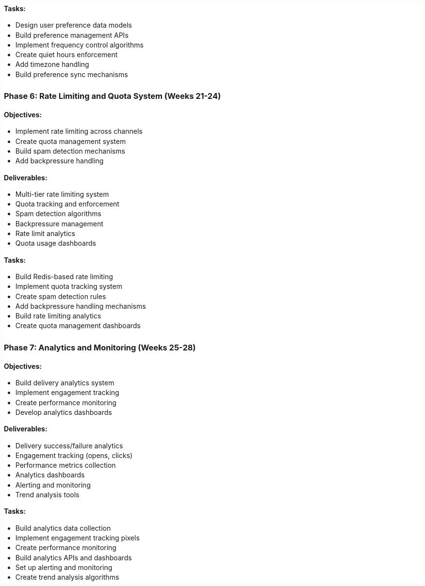 **Tasks:**
- Design user preference data models
- Build preference management APIs
- Implement frequency control algorithms
- Create quiet hours enforcement
- Add timezone handling
- Build preference sync mechanisms

### Phase 6: Rate Limiting and Quota System (Weeks 21-24)

**Objectives:**
- Implement rate limiting across channels
- Create quota management system
- Build spam detection mechanisms
- Add backpressure handling

**Deliverables:**
- Multi-tier rate limiting system
- Quota tracking and enforcement
- Spam detection algorithms
- Backpressure management
- Rate limit analytics
- Quota usage dashboards

**Tasks:**
- Build Redis-based rate limiting
- Implement quota tracking system
- Create spam detection rules
- Add backpressure handling mechanisms
- Build rate limiting analytics
- Create quota management dashboards

### Phase 7: Analytics and Monitoring (Weeks 25-28)

**Objectives:**
- Build delivery analytics system
- Implement engagement tracking
- Create performance monitoring
- Develop analytics dashboards

**Deliverables:**
- Delivery success/failure analytics
- Engagement tracking (opens, clicks)
- Performance metrics collection
- Analytics dashboards
- Alerting and monitoring
- Trend analysis tools

**Tasks:**
- Build analytics data collection
- Implement engagement tracking pixels
- Create performance monitoring
- Build analytics APIs and dashboards
- Set up alerting and monitoring
- Create trend analysis algorithms

